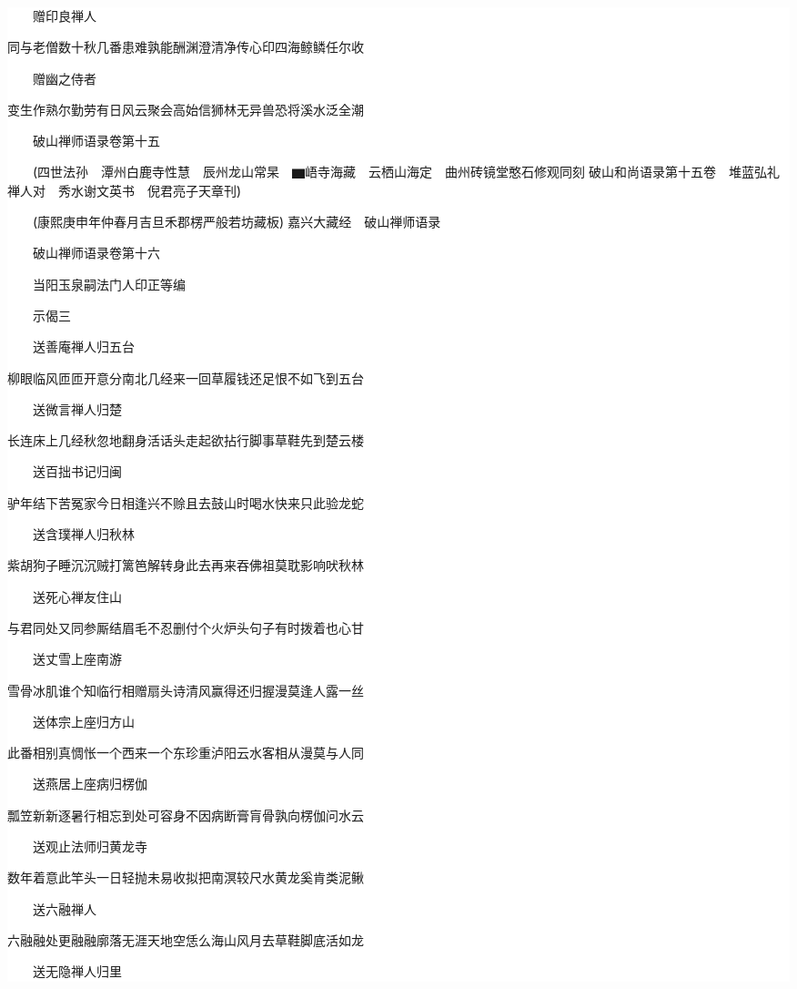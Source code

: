 
　　赠印良禅人

同与老僧数十秋几番患难孰能酬渊澄清净传心印四海鲸鳞任尔收

　　赠幽之侍者

变生作熟尔勤劳有日风云聚会高始信狮林无异兽恐将溪水泛全潮

　　破山禅师语录卷第十五

　　(四世法孙　潭州白鹿寺性慧　辰州龙山常杲　▆峿寺海藏　云栖山海定　曲州砖镜堂憨石修观同刻
破山和尚语录第十五卷　堆蓝弘礼禅人对　秀水谢文英书　倪君亮子天章刊)

　　(康熙庚申年仲春月吉旦禾郡楞严般若坊藏板)
嘉兴大藏经　破山禅师语录


　　破山禅师语录卷第十六

　　当阳玉泉嗣法门人印正等编

　　示偈三

　　送善庵禅人归五台

柳眼临风匝匝开意分南北几经来一回草履钱还足恨不如飞到五台

　　送微言禅人归楚

长连床上几经秋忽地翻身活话头走起欲拈行脚事草鞋先到楚云楼

　　送百拙书记归闽

驴年结下苦冤家今日相逢兴不赊且去鼓山时喝水快来只此验龙蛇

　　送含璞禅人归秋林

紫胡狗子睡沉沉贼打篱笆解转身此去再来吞佛祖莫耽影响吠秋林

　　送死心禅友住山

与君同处又同参厮结眉毛不忍删付个火炉头句子有时拨着也心甘

　　送丈雪上座南游

雪骨冰肌谁个知临行相赠扇头诗清风赢得还归握漫莫逢人露一丝

　　送体宗上座归方山

此番相别真惆怅一个西来一个东珍重泸阳云水客相从漫莫与人同

　　送燕居上座病归楞伽

瓢笠新新逐暑行相忘到处可容身不因病断膏肓骨孰向楞伽问水云

　　送观止法师归黄龙寺

数年着意此竿头一日轻抛未易收拟把南溟较尺水黄龙奚肯类泥鳅

　　送六融禅人

六融融处更融融廓落无涯天地空恁么海山风月去草鞋脚底活如龙

　　送无隐禅人归里
